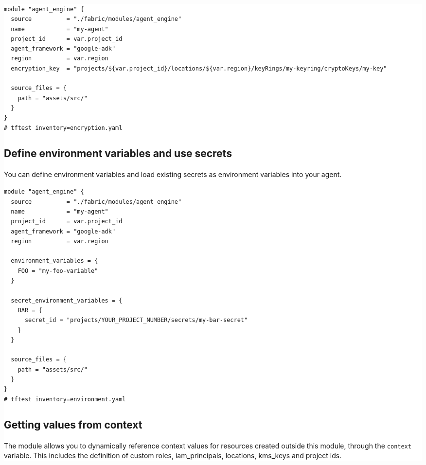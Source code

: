 ```hcl
module "agent_engine" {
  source          = "./fabric/modules/agent_engine"
  name            = "my-agent"
  project_id      = var.project_id
  agent_framework = "google-adk"
  region          = var.region
  encryption_key  = "projects/${var.project_id}/locations/${var.region}/keyRings/my-keyring/cryptoKeys/my-key"

  source_files = {
    path = "assets/src/"
  }
}
# tftest inventory=encryption.yaml
```

## Define environment variables and use secrets

You can define environment variables and load existing secrets as environment variables into your agent. 

```hcl
module "agent_engine" {
  source          = "./fabric/modules/agent_engine"
  name            = "my-agent"
  project_id      = var.project_id
  agent_framework = "google-adk"
  region          = var.region

  environment_variables = {
    FOO = "my-foo-variable"
  }

  secret_environment_variables = {
    BAR = {
      secret_id = "projects/YOUR_PROJECT_NUMBER/secrets/my-bar-secret"
    }
  }

  source_files = {
    path = "assets/src/"
  }
}
# tftest inventory=environment.yaml
```

## Getting values from context

The module allows you to dynamically reference context values for resources created outside this module, through the `context` variable. This includes the definition of custom roles, iam_principals, locations, kms_keys and project ids.

